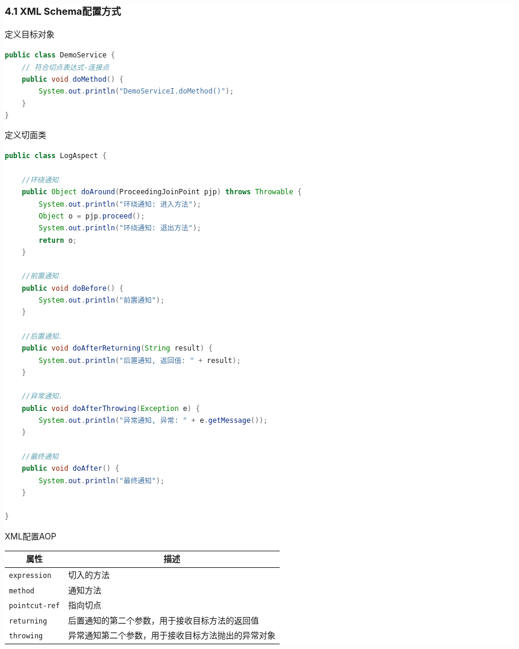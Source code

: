 ### 4.1 XML Schema配置方式



定义目标对象

```java
public class DemoService {
    // 符合切点表达式-连接点
    public void doMethod() {
        System.out.println("DemoServiceI.doMethod()");
    }
}
```

定义切面类

```java
public class LogAspect {

    //环绕通知
    public Object doAround(ProceedingJoinPoint pjp) throws Throwable {
        System.out.println("环绕通知: 进入方法");
        Object o = pjp.proceed();
        System.out.println("环绕通知: 退出方法");
        return o;
    }

    //前置通知
    public void doBefore() {
        System.out.println("前置通知");
    }

    //后置通知.
    public void doAfterReturning(String result) {
        System.out.println("后置通知, 返回值: " + result);
    }

    //异常通知.
    public void doAfterThrowing(Exception e) {
        System.out.println("异常通知, 异常: " + e.getMessage());
    }

    //最终通知
    public void doAfter() {
        System.out.println("最终通知");
    }

}
```

XML配置AOP

| 属性           | 描述                                               |
| -------------- | -------------------------------------------------- |
| `expression`   | 切入的方法                                         |
| `method`       | 通知方法                                           |
| `pointcut-ref` | 指向切点                                           |
| `returning`    | 后置通知的第二个参数，用于接收目标方法的返回值     |
| `throwing`     | 异常通知第二个参数，用于接收目标方法抛出的异常对象 |
